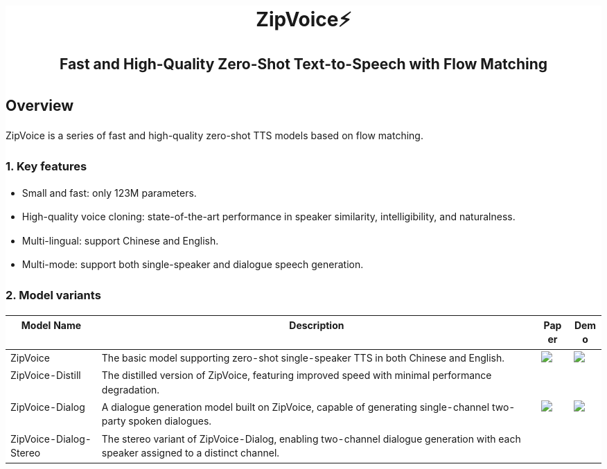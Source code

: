 <div align="center">

# ZipVoice⚡

## Fast and High-Quality Zero-Shot Text-to-Speech with Flow Matching
</div>

## Overview

ZipVoice is a series of fast and high-quality zero-shot TTS models based on flow matching.

### 1. Key features

- Small and fast: only 123M parameters.

- High-quality voice cloning: state-of-the-art performance in speaker similarity, intelligibility, and naturalness.

- Multi-lingual: support Chinese and English.

- Multi-mode: support both single-speaker and dialogue speech generation.

### 2. Model variants

<table>
  <thead>
    <tr>
      <th>Model Name</th>
      <th>Description</th>
      <th>Paper</th>
      <th>Demo</th>
    </tr>
  </thead>
  <tbody>
    <tr>
      <td>ZipVoice</td>
      <td>The basic model supporting zero-shot single-speaker TTS in both Chinese and English.</td>
      <td rowspan="2"><a href="https://arxiv.org/abs/2506.13053"><img src="https://img.shields.io/badge/arXiv-Paper-COLOR.svg"></a></td>
      <td rowspan="2"><a href="https://zipvoice.github.io"><img src="https://img.shields.io/badge/GitHub.io-Demo_Page-blue?logo=Github&style=flat-square"></a></td>
    </tr>
    <tr>
      <td>ZipVoice-Distill</td>
      <td>The distilled version of ZipVoice, featuring improved speed with minimal performance degradation.</td>
    </tr>
    <tr>
      <td>ZipVoice-Dialog</td>
      <td>A dialogue generation model built on ZipVoice, capable of generating single-channel two-party spoken dialogues.</td>
      <td rowspan="2"><a href="https://arxiv.org/abs/2507.09318"><img src="https://img.shields.io/badge/arXiv-Paper-COLOR.svg"></a></td>
      <td rowspan="2"><a href="https://zipvoice-dialog.github.io"><img src="https://img.shields.io/badge/GitHub.io-Demo_Page-blue?logo=Github&style=flat-square"></a></td>
    </tr>
    <tr>
      <td>ZipVoice-Dialog-Stereo</td>
      <td>The stereo variant of ZipVoice-Dialog, enabling two-channel dialogue generation with each speaker assigned to a distinct channel.</td>
    </tr>
  </tbody>
</table>
